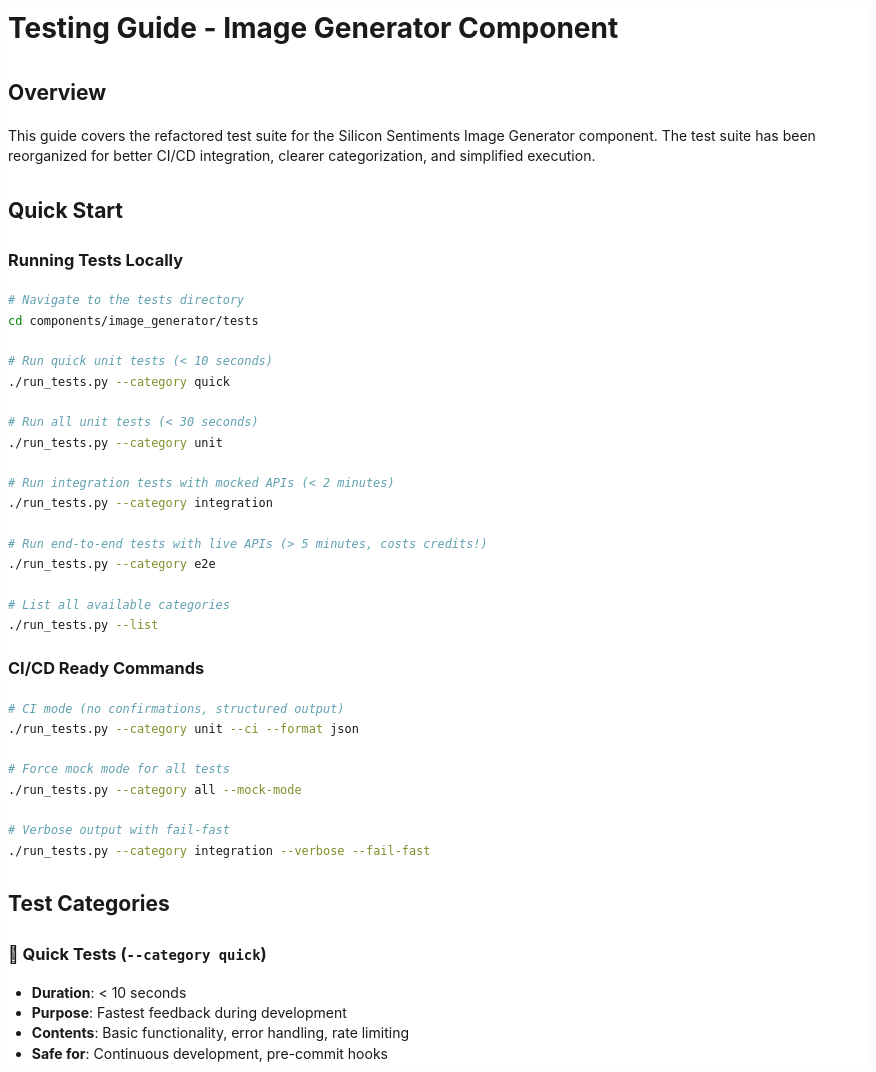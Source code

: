 # Testing Guide - Image Generator Component

## Overview

This guide covers the refactored test suite for the Silicon Sentiments Image Generator component. The test suite has been reorganized for better CI/CD integration, clearer categorization, and simplified execution.

## Quick Start

### Running Tests Locally

```bash
# Navigate to the tests directory
cd components/image_generator/tests

# Run quick unit tests (< 10 seconds)
./run_tests.py --category quick

# Run all unit tests (< 30 seconds)
./run_tests.py --category unit

# Run integration tests with mocked APIs (< 2 minutes)
./run_tests.py --category integration

# Run end-to-end tests with live APIs (> 5 minutes, costs credits!)
./run_tests.py --category e2e

# List all available categories
./run_tests.py --list
```

### CI/CD Ready Commands

```bash
# CI mode (no confirmations, structured output)
./run_tests.py --category unit --ci --format json

# Force mock mode for all tests
./run_tests.py --category all --mock-mode

# Verbose output with fail-fast
./run_tests.py --category integration --verbose --fail-fast
```

## Test Categories

### 🚀 Quick Tests (`--category quick`)
- **Duration**: < 10 seconds
- **Purpose**: Fastest feedback during development
- **Contents**: Basic functionality, error handling, rate limiting
- **Safe for**: Continuous development, pre-commit hooks
